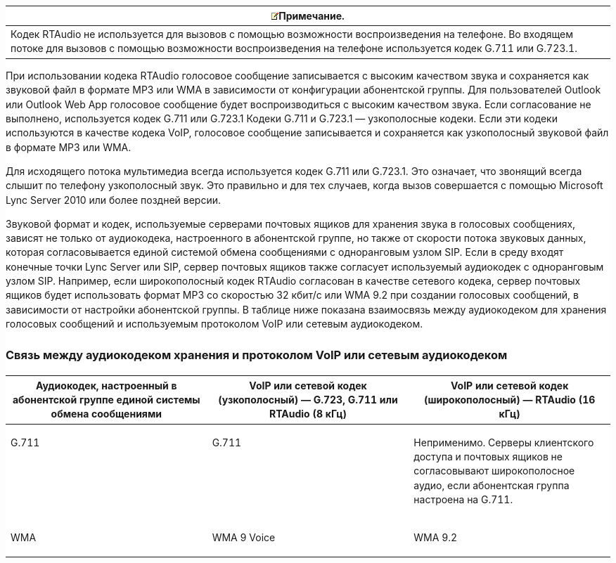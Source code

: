 <table>
<thead>
<tr class="header">
<th><img src="images/JJ126620.note(EXCHG.150).gif" title="Примечание" alt="Примечание" />Примечание.</th>
</tr>
</thead>
<tbody>
<tr class="odd">
<td>Кодек RTAudio не используется для вызовов с помощью возможности воспроизведения на телефоне. Во входящем потоке для вызовов с помощью возможности воспроизведения на телефоне используется кодек G.711 или G.723.1.</td>
</tr>
</tbody>
</table>


При использовании кодека RTAudio голосовое сообщение записывается с высоким качеством звука и сохраняется как звуковой файл в формате MP3 или WMA в зависимости от конфигурации абонентской группы. Для пользователей Outlook или Outlook Web App голосовое сообщение будет воспроизводиться с высоким качеством звука. Если согласование не выполнено, используется кодек G.711 или G.723.1 Кодеки G.711 и G.723.1 — узкополосные кодеки. Если эти кодеки используются в качестве кодека VoIP, голосовое сообщение записывается и сохраняется как узкополосный звуковой файл в формате MP3 или WMA.

Для исходящего потока мультимедиа всегда используется кодек G.711 или G.723.1. Это означает, что звонящий всегда слышит по телефону узкополосный звук. Это правильно и для тех случаев, когда вызов совершается с помощью Microsoft Lync Server 2010 или более поздней версии.

Звуковой формат и кодек, используемые серверами почтовых ящиков для хранения звука в голосовых сообщениях, зависят не только от аудиокодека, настроенного в абонентской группе, но также от скорости потока звуковых данных, которая согласовывается единой системой обмена сообщениями с одноранговым узлом SIP. Если в среду входят конечные точки Lync Server или SIP, сервер почтовых ящиков также согласует используемый аудиокодек с одноранговым узлом SIP. Например, если широкополосный кодек RTAudio согласован в качестве сетевого кодека, сервер почтовых ящиков будет использовать формат MP3 со скоростью 32 кбит/с или WMA 9.2 при создании голосовых сообщений, в зависимости от настройки абонентской группы. В таблице ниже показана взаимосвязь между аудиокодеком для хранения голосовых сообщений и используемым протоколом VoIP или сетевым аудиокодеком.

### Связь между аудиокодеком хранения и протоколом VoIP или сетевым аудиокодеком

<table>
<colgroup>
<col style="width: 33%" />
<col style="width: 33%" />
<col style="width: 33%" />
</colgroup>
<thead>
<tr class="header">
<th>Аудиокодек, настроенный в абонентской группе единой системы обмена сообщениями</th>
<th>VoIP или сетевой кодек (узкополосный) — G.723, G.711 или RTAudio (8 кГц)</th>
<th>VoIP или сетевой кодек (широкополосный) — RTAudio (16 кГц)</th>
</tr>
</thead>
<tbody>
<tr class="odd">
<td><p>G.711</p></td>
<td><p>G.711</p></td>
<td><p>Неприменимо. Серверы клиентского доступа и почтовых ящиков не согласовывают широкополосное аудио, если абонентская группа настроена на G.711.</p></td>
</tr>
<tr class="even">
<td><p>WMA</p></td>
<td><p>WMA 9 Voice</p></td>
<td><p>WMA 9.2</p></td>